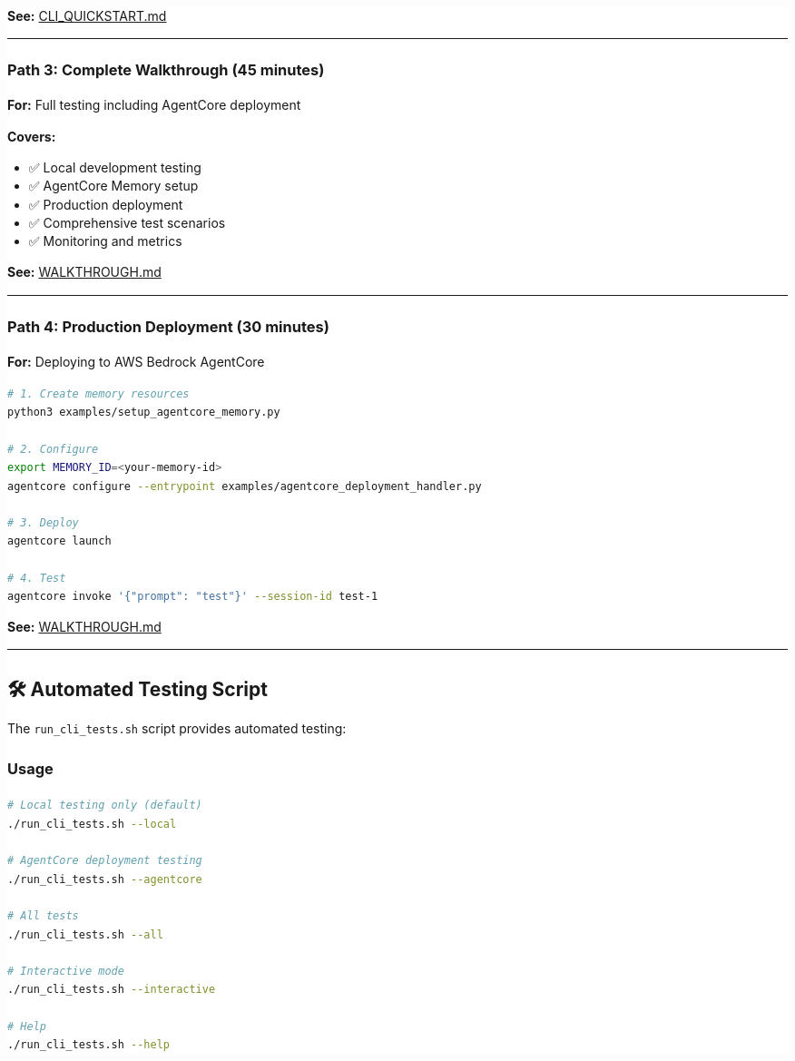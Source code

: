 **See:** [CLI_QUICKSTART.md](CLI_QUICKSTART.md#-interactive-cli-test)

---

### Path 3: Complete Walkthrough (45 minutes)
**For:** Full testing including AgentCore deployment

**Covers:**
- ✅ Local development testing
- ✅ AgentCore Memory setup
- ✅ Production deployment
- ✅ Comprehensive test scenarios
- ✅ Monitoring and metrics

**See:** [WALKTHROUGH.md](WALKTHROUGH.md)

---

### Path 4: Production Deployment (30 minutes)
**For:** Deploying to AWS Bedrock AgentCore

```bash
# 1. Create memory resources
python3 examples/setup_agentcore_memory.py

# 2. Configure
export MEMORY_ID=<your-memory-id>
agentcore configure --entrypoint examples/agentcore_deployment_handler.py

# 3. Deploy
agentcore launch

# 4. Test
agentcore invoke '{"prompt": "test"}' --session-id test-1
```

**See:** [WALKTHROUGH.md](WALKTHROUGH.md#%EF%B8%8F-part-2-agentcore-production-testing-30-minutes)

---

## 🛠️ Automated Testing Script

The `run_cli_tests.sh` script provides automated testing:

### Usage

```bash
# Local testing only (default)
./run_cli_tests.sh --local

# AgentCore deployment testing
./run_cli_tests.sh --agentcore

# All tests
./run_cli_tests.sh --all

# Interactive mode
./run_cli_tests.sh --interactive

# Help
./run_cli_tests.sh --help
```
